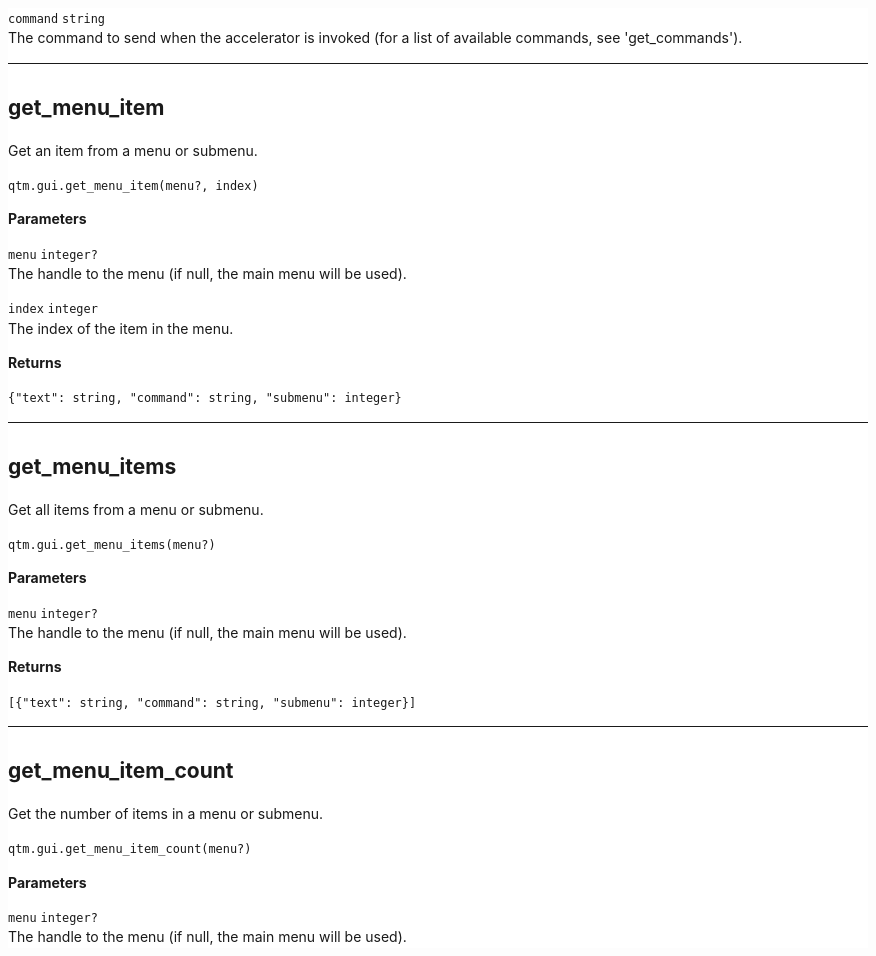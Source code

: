 `command` `string`<br/>
The command to send when the accelerator is invoked (for a list of available commands, see 'get_commands').



---

## get_menu_item

Get an item from a menu or submenu.
```
qtm.gui.get_menu_item(menu?, index)
```

**Parameters**

`menu` `integer?`<br/>
The handle to the menu (if null, the main menu will be used).

`index` `integer`<br/>
The index of the item in the menu.


**Returns**

`{"text": string, "command": string, "submenu": integer}` 

---

## get_menu_items

Get all items from a menu or submenu.
```
qtm.gui.get_menu_items(menu?)
```

**Parameters**

`menu` `integer?`<br/>
The handle to the menu (if null, the main menu will be used).


**Returns**

`[{"text": string, "command": string, "submenu": integer}]` 

---

## get_menu_item_count

Get the number of items in a menu or submenu.
```
qtm.gui.get_menu_item_count(menu?)
```

**Parameters**

`menu` `integer?`<br/>
The handle to the menu (if null, the main menu will be used).
